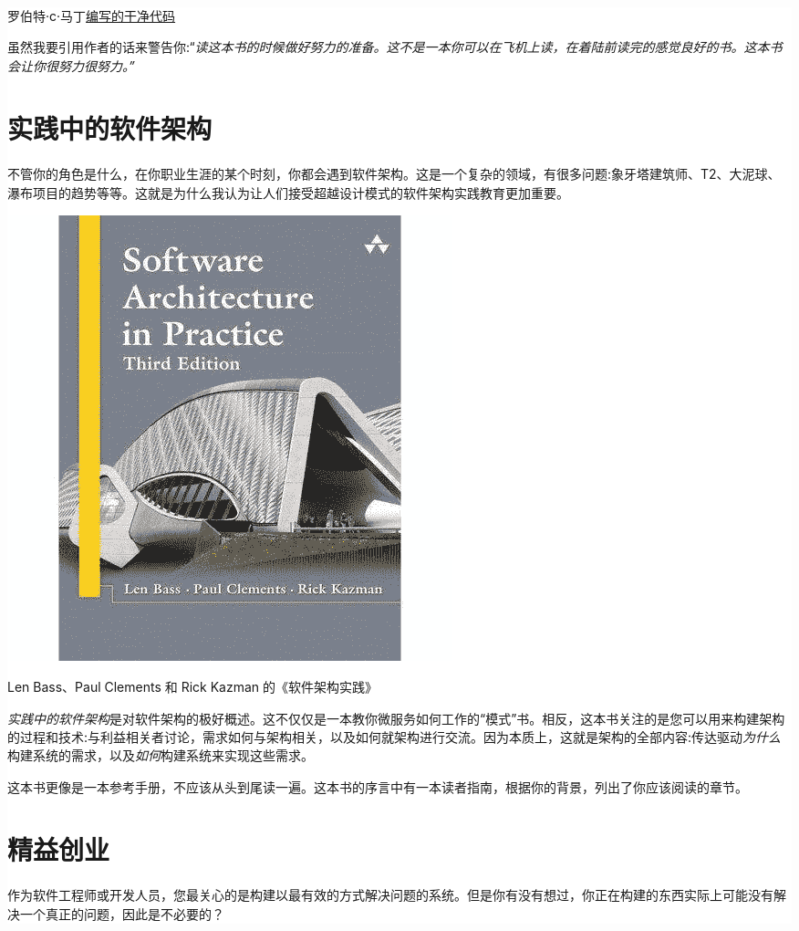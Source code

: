 罗伯特·c·马丁[编写的干净代码](https://twitter.com/unclebobmartin?s=20)

虽然我要引用作者的话来警告你:“*读这本书的时候做好努力的准备。这不是一本你可以在飞机上读，在着陆前读完的感觉良好的书。这本书会让你很努力很努力。”*

# 实践中的软件架构

不管你的角色是什么，在你职业生涯的某个时刻，你都会遇到软件架构。这是一个复杂的领域，有很多问题:象牙塔建筑师、T2、大泥球、瀑布项目的趋势等等。这就是为什么我认为让人们接受超越设计模式的软件架构实践教育更加重要。

![](img/5f57978438833d8c0e0fe46752aad170.png)

Len Bass、Paul Clements 和 Rick Kazman 的《软件架构实践》

*实践中的软件架构*是对软件架构的极好概述。这不仅仅是一本教你微服务如何工作的“模式”书。相反，这本书关注的是您可以用来构建架构的过程和技术:与利益相关者讨论，需求如何与架构相关，以及如何就架构进行交流。因为本质上，这就是架构的全部内容:传达驱动*为什么*构建系统的需求，以及*如何*构建系统来实现这些需求。

这本书更像是一本参考手册，不应该从头到尾读一遍。这本书的序言中有一本读者指南，根据你的背景，列出了你应该阅读的章节。

# 精益创业

作为软件工程师或开发人员，您最关心的是构建以最有效的方式解决问题的系统。但是你有没有想过，你正在构建的东西实际上可能没有解决一个真正的问题，因此是不必要的？
